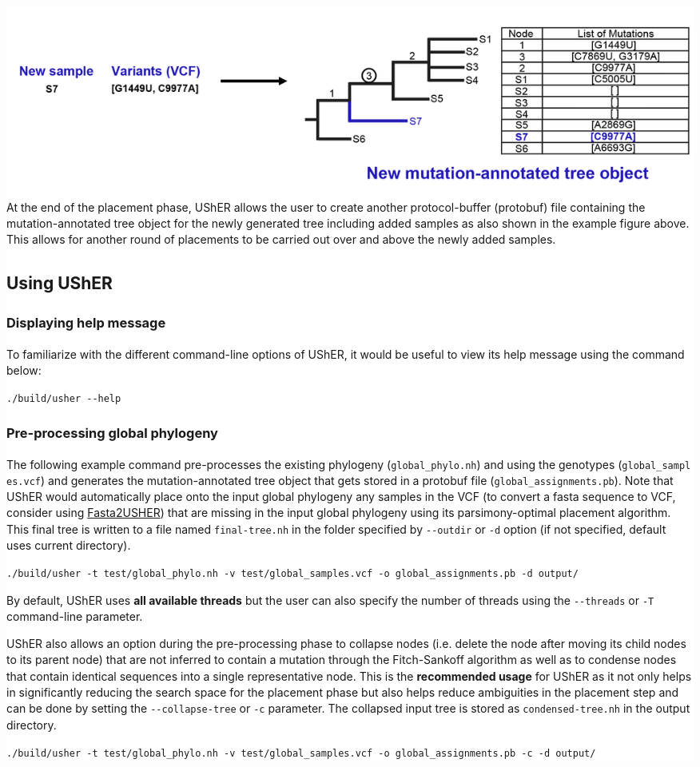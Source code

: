 ![placement](/images/placement.png)

At the end of the placement phase, UShER allows the user to create another protocol-buffer (protobuf) file containing the mutation-annotated tree object for the newly generated tree including added samples as also shown in the example figure above. This allows for another round of placements to be carried out over and above the newly added samples. 

## Using UShER

### Displaying help message

To familiarize with the different command-line options of UShER, it would be useful to view its help message using the command below:

```
./build/usher --help
```

### Pre-processing global phylogeny

The following example command pre-processes the existing phylogeny (`global_phylo.nh`) and using the genotypes (`global_samples.vcf`) and generates the mutation-annotated tree object that gets stored in a protobuf file (`global_assignments.pb`). Note that UShER would automatically place onto the input global phylogeny any samples in the VCF (to convert a fasta sequence to VCF, consider using [Fasta2USHER](#fasta2usher)) that are missing in the input global phylogeny using its parsimony-optimal placement algorithm. This final tree is written to a file named `final-tree.nh` in the folder specified by `--outdir` or `-d` option (if not specified, default uses current directory). 
```
./build/usher -t test/global_phylo.nh -v test/global_samples.vcf -o global_assignments.pb -d output/
```
By default, UShER uses **all available threads** but the user can also specify the number of threads using the `--threads` or `-T` command-line parameter.

UShER also allows an option during the pre-processing phase to collapse nodes (i.e. delete the node after moving its child nodes to its parent node) that are not inferred to contain a mutation through the Fitch-Sankoff algorithm as well as to condense nodes that contain identical sequences into a single representative node. This is the **recommended usage** for UShER as it not only helps in significantly reducing the search space for the placement phase but also helps reduce ambiguities in the placement step and can be done by setting the `--collapse-tree` or `-c` parameter. The collapsed input tree is stored as `condensed-tree.nh` in the output directory. 
```
./build/usher -t test/global_phylo.nh -v test/global_samples.vcf -o global_assignments.pb -c -d output/
```
